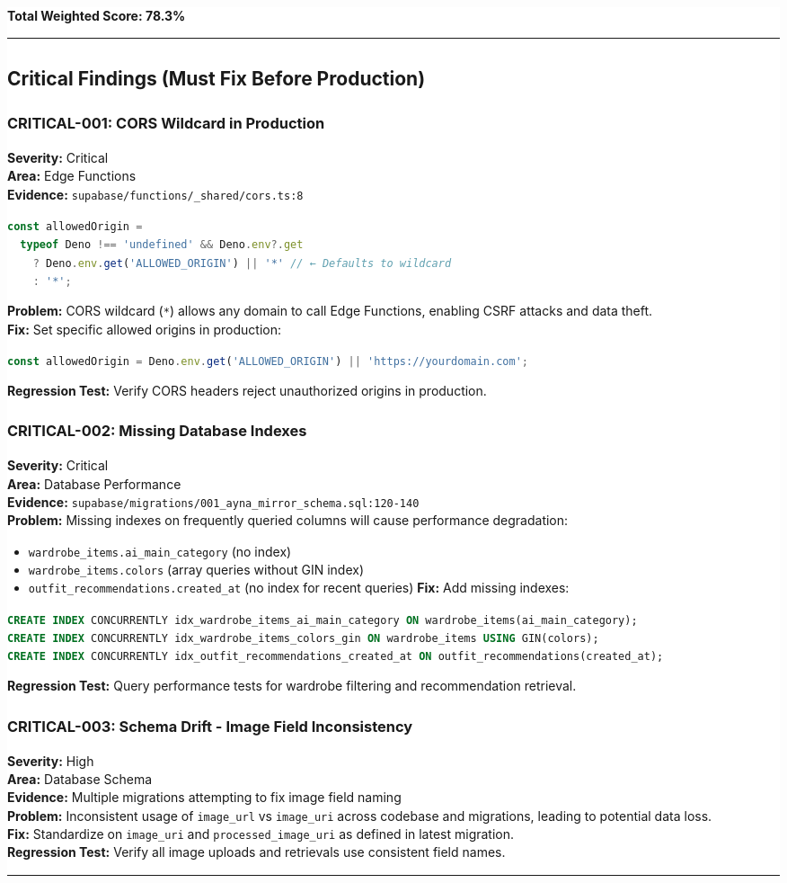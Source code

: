 **Total Weighted Score: 78.3%**

---

## Critical Findings (Must Fix Before Production)

### CRITICAL-001: CORS Wildcard in Production

**Severity:** Critical  
**Area:** Edge Functions  
**Evidence:** `supabase/functions/_shared/cors.ts:8`

```typescript
const allowedOrigin =
  typeof Deno !== 'undefined' && Deno.env?.get
    ? Deno.env.get('ALLOWED_ORIGIN') || '*' // ← Defaults to wildcard
    : '*';
```

**Problem:** CORS wildcard (`*`) allows any domain to call Edge Functions, enabling CSRF attacks and data theft.  
**Fix:** Set specific allowed origins in production:

```typescript
const allowedOrigin = Deno.env.get('ALLOWED_ORIGIN') || 'https://yourdomain.com';
```

**Regression Test:** Verify CORS headers reject unauthorized origins in production.

### CRITICAL-002: Missing Database Indexes

**Severity:** Critical  
**Area:** Database Performance  
**Evidence:** `supabase/migrations/001_ayna_mirror_schema.sql:120-140`  
**Problem:** Missing indexes on frequently queried columns will cause performance degradation:

- `wardrobe_items.ai_main_category` (no index)
- `wardrobe_items.colors` (array queries without GIN index)
- `outfit_recommendations.created_at` (no index for recent queries)
  **Fix:** Add missing indexes:

```sql
CREATE INDEX CONCURRENTLY idx_wardrobe_items_ai_main_category ON wardrobe_items(ai_main_category);
CREATE INDEX CONCURRENTLY idx_wardrobe_items_colors_gin ON wardrobe_items USING GIN(colors);
CREATE INDEX CONCURRENTLY idx_outfit_recommendations_created_at ON outfit_recommendations(created_at);
```

**Regression Test:** Query performance tests for wardrobe filtering and recommendation retrieval.

### CRITICAL-003: Schema Drift - Image Field Inconsistency

**Severity:** High  
**Area:** Database Schema  
**Evidence:** Multiple migrations attempting to fix image field naming  
**Problem:** Inconsistent usage of `image_url` vs `image_uri` across codebase and migrations, leading to potential data loss.  
**Fix:** Standardize on `image_uri` and `processed_image_uri` as defined in latest migration.  
**Regression Test:** Verify all image uploads and retrievals use consistent field names.

---